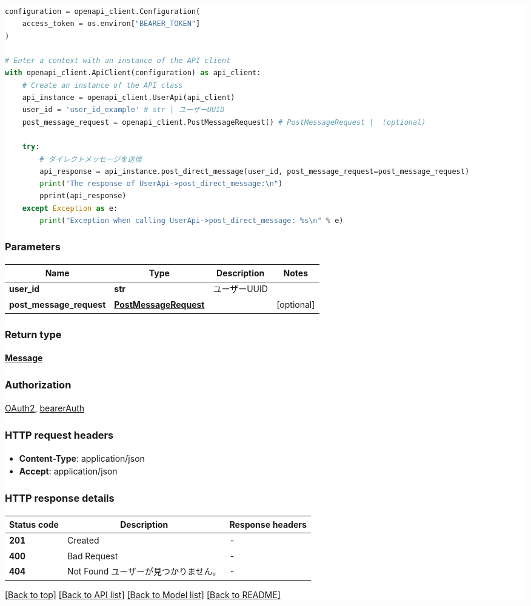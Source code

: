 ```python
configuration = openapi_client.Configuration(
    access_token = os.environ["BEARER_TOKEN"]
)

# Enter a context with an instance of the API client
with openapi_client.ApiClient(configuration) as api_client:
    # Create an instance of the API class
    api_instance = openapi_client.UserApi(api_client)
    user_id = 'user_id_example' # str | ユーザーUUID
    post_message_request = openapi_client.PostMessageRequest() # PostMessageRequest |  (optional)

    try:
        # ダイレクトメッセージを送信
        api_response = api_instance.post_direct_message(user_id, post_message_request=post_message_request)
        print("The response of UserApi->post_direct_message:\n")
        pprint(api_response)
    except Exception as e:
        print("Exception when calling UserApi->post_direct_message: %s\n" % e)
```



### Parameters


Name | Type | Description  | Notes
------------- | ------------- | ------------- | -------------
 **user_id** | **str**| ユーザーUUID | 
 **post_message_request** | [**PostMessageRequest**](PostMessageRequest.md)|  | [optional] 

### Return type

[**Message**](Message.md)

### Authorization

[OAuth2](../README.md#OAuth2), [bearerAuth](../README.md#bearerAuth)

### HTTP request headers

 - **Content-Type**: application/json
 - **Accept**: application/json

### HTTP response details

| Status code | Description | Response headers |
|-------------|-------------|------------------|
**201** | Created |  -  |
**400** | Bad Request |  -  |
**404** | Not Found ユーザーが見つかりません。 |  -  |

[[Back to top]](#) [[Back to API list]](../README.md#documentation-for-api-endpoints) [[Back to Model list]](../README.md#documentation-for-models) [[Back to README]](../README.md)
